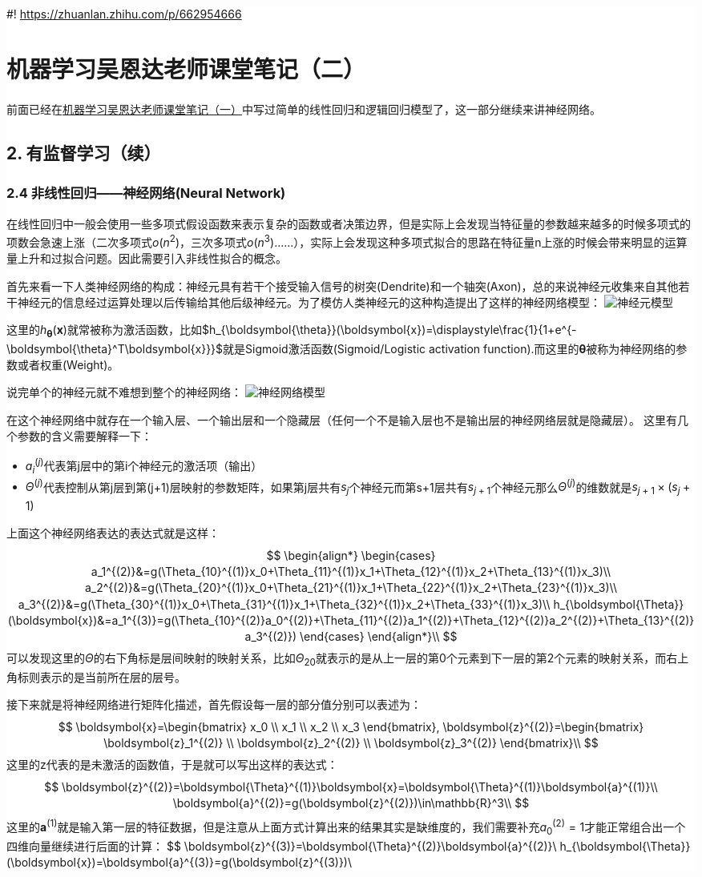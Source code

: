 #! https://zhuanlan.zhihu.com/p/662954666
# 机器学习吴恩达老师课堂笔记（二）
前面已经在[机器学习吴恩达老师课堂笔记（一）](https://zhuanlan.zhihu.com/p/662873124)中写过简单的线性回归和逻辑回归模型了，这一部分继续来讲神经网络。

## 2. 有监督学习（续）
### 2.4 非线性回归——神经网络(Neural Network)

在线性回归中一般会使用一些多项式假设函数来表示复杂的函数或者决策边界，但是实际上会发现当特征量的参数越来越多的时候多项式的项数会急速上涨（二次多项式$o(n^2)$，三次多项式$o(n^3)$......），实际上会发现这种多项式拟合的思路在特征量n上涨的时候会带来明显的运算量上升和过拟合问题。因此需要引入非线性拟合的概念。


首先来看一下人类神经网络的构成：神经元具有若干个接受输入信号的树突(Dendrite)和一个轴突(Axon)，总的来说神经元收集来自其他若干神经元的信息经过运算处理以后传输给其他后级神经元。为了模仿人类神经元的这种构造提出了这样的神经网络模型：
![神经元模型](https://pic4.zhimg.com/80/v2-2814e43fcfae6bd562ef10b010213c80.png)

这里的$h_{\boldsymbol{\theta}}(\boldsymbol{x})$就常被称为激活函数，比如$h_{\boldsymbol{\theta}}(\boldsymbol{x})=\displaystyle\frac{1}{1+e^{-\boldsymbol{\theta}^T\boldsymbol{x}}}$就是Sigmoid激活函数(Sigmoid/Logistic activation function).而这里的$\boldsymbol{\theta}$被称为神经网络的参数或者权重(Weight)。


说完单个的神经元就不难想到整个的神经网络：
![神经网络模型](https://pic4.zhimg.com/80/v2-9e709b59bd27fc09abaa8ddf63b6dff5.png)

在这个神经网络中就存在一个输入层、一个输出层和一个隐藏层（任何一个不是输入层也不是输出层的神经网络层就是隐藏层）。
这里有几个参数的含义需要解释一下：

- $a_i^{(j)}$代表第j层中的第i个神经元的激活项（输出）
- $\Theta^{(j)}$代表控制从第j层到第(j+1)层映射的参数矩阵，如果第j层共有$s_j$个神经元而第s+1层共有$s_{j+1}$个神经元那么$\Theta^{(j)}$的维数就是$s_{j+1}\times(s_j+1)$

上面这个神经网络表达的表达式就是这样：
$$
\begin{align*}
\begin{cases}
a_1^{(2)}&=g(\Theta_{10}^{(1)}x_0+\Theta_{11}^{(1)}x_1+\Theta_{12}^{(1)}x_2+\Theta_{13}^{(1)}x_3)\\
a_2^{(2)}&=g(\Theta_{20}^{(1)}x_0+\Theta_{21}^{(1)}x_1+\Theta_{22}^{(1)}x_2+\Theta_{23}^{(1)}x_3)\\
a_3^{(2)}&=g(\Theta_{30}^{(1)}x_0+\Theta_{31}^{(1)}x_1+\Theta_{32}^{(1)}x_2+\Theta_{33}^{(1)}x_3)\\
h_{\boldsymbol{\Theta}}(\boldsymbol{x})&=a_1^{(3)}=g(\Theta_{10}^{(2)}a_0^{(2)}+\Theta_{11}^{(2)}a_1^{(2)}+\Theta_{12}^{(2)}a_2^{(2)}+\Theta_{13}^{(2)}a_3^{(2)})
\end{cases}
\end{align*}\\
$$
可以发现这里的$\Theta$的右下角标是层间映射的映射关系，比如$\Theta_{20}$就表示的是从上一层的第0个元素到下一层的第2个元素的映射关系，而右上角标则表示的是当前所在层的层号。


接下来就是将神经网络进行矩阵化描述，首先假设每一层的部分值分别可以表述为：
$$
\boldsymbol{x}=\begin{bmatrix}
x_0 \\ x_1 \\ x_2 \\ x_3
\end{bmatrix}, \boldsymbol{z}^{(2)}=\begin{bmatrix}
\boldsymbol{z}_1^{(2)} \\ \boldsymbol{z}_2^{(2)} \\ \boldsymbol{z}_3^{(2)}
\end{bmatrix}\\
$$
这里的z代表的是未激活的函数值，于是就可以写出这样的表达式：
$$
\boldsymbol{z}^{(2)}=\boldsymbol{\Theta}^{(1)}\boldsymbol{x}=\boldsymbol{\Theta}^{(1)}\boldsymbol{a}^{(1)}\\
\boldsymbol{a}^{(2)}=g(\boldsymbol{z}^{(2)})\in\mathbb{R}^3\\
$$
这里的$\boldsymbol{a}^{(1)}$就是输入第一层的特征数据，但是注意从上面方式计算出来的结果其实是缺维度的，我们需要补充$a_0^{(2)}=1$才能正常组合出一个四维向量继续进行后面的计算：
$$
\boldsymbol{z}^{(3)}=\boldsymbol{\Theta}^{(2)}\boldsymbol{a}^{(2)}\\
h_{\boldsymbol{\Theta}}(\boldsymbol{x})=\boldsymbol{a}^{(3)}=g(\boldsymbol{z}^{(3)})\\